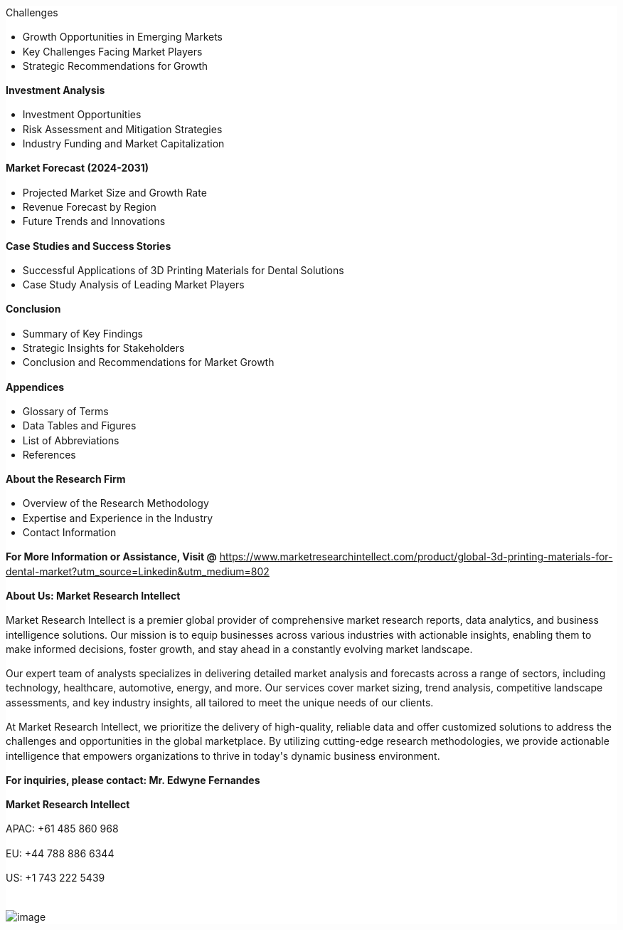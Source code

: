 Challenges</strong></p><ul><li>Growth Opportunities in Emerging Markets</li><li>Key Challenges Facing Market Players</li><li>Strategic Recommendations for Growth</li></ul><p><strong>Investment Analysis</strong></p><ul><li>Investment Opportunities</li><li>Risk Assessment and Mitigation Strategies</li><li>Industry Funding and Market Capitalization</li></ul><p><strong>Market Forecast (2024-2031)</strong></p><ul><li>Projected Market Size and Growth Rate</li><li>Revenue Forecast by Region</li><li>Future Trends and Innovations</li></ul><p><strong>Case Studies and Success Stories</strong></p><ul><li>Successful Applications of 3D Printing Materials for Dental Solutions</li><li>Case Study Analysis of Leading Market Players</li></ul><p><strong>Conclusion</strong></p><ul><li>Summary of Key Findings</li><li>Strategic Insights for Stakeholders</li><li>Conclusion and Recommendations for Market Growth</li></ul><p><strong>Appendices</strong></p><ul><li>Glossary of Terms</li><li>Data Tables and Figures</li><li>List of Abbreviations</li><li>References</li></ul><p><strong>About the Research Firm</strong></p><ul><li>Overview of the Research Methodology</li><li>Expertise and Experience in the Industry</li><li>Contact Information</li></ul></div><div class="article-main__content" data-test-id="publishing-text-block"><p><span class="font-[700]"><strong>For More Information or Assistance, Visit @</strong>&nbsp;<a href="https://www.marketresearchintellect.com/product/global-3d-printing-materials-for-dental-market?utm_source=Linkedin&utm_medium=802">https://www.marketresearchintellect.com/product/global-3d-printing-materials-for-dental-market?utm_source=Linkedin&utm_medium=802</a></span></p><p><strong>About Us: Market Research Intellect</strong></p><p>Market Research Intellect is a premier global provider of comprehensive market research reports, data analytics, and business intelligence solutions. Our mission is to equip businesses across various industries with actionable insights, enabling them to make informed decisions, foster growth, and stay ahead in a constantly evolving market landscape.</p><p>Our expert team of analysts specializes in delivering detailed market analysis and forecasts across a range of sectors, including technology, healthcare, automotive, energy, and more. Our services cover market sizing, trend analysis, competitive landscape assessments, and key industry insights, all tailored to meet the unique needs of our clients.</p><p>At Market Research Intellect, we prioritize the delivery of high-quality, reliable data and offer customized solutions to address the challenges and opportunities in the global marketplace. By utilizing cutting-edge research methodologies, we provide actionable intelligence that empowers organizations to thrive in today's dynamic business environment.</p><p><strong>For inquiries, please contact: Mr. Edwyne Fernandes</strong></p><p><strong>Market Research Intellect</strong></p><p>APAC: +61 485 860 968</p><p>EU: +44 788 886 6344</p><p>US: +1 743 222 5439</p></div><div class="article-main__content" data-test-id="publishing-text-block">&nbsp;</div>
![image](https://github.com/user-attachments/assets/0896c5f7-ff22-473f-b1a6-807ac662be20)
